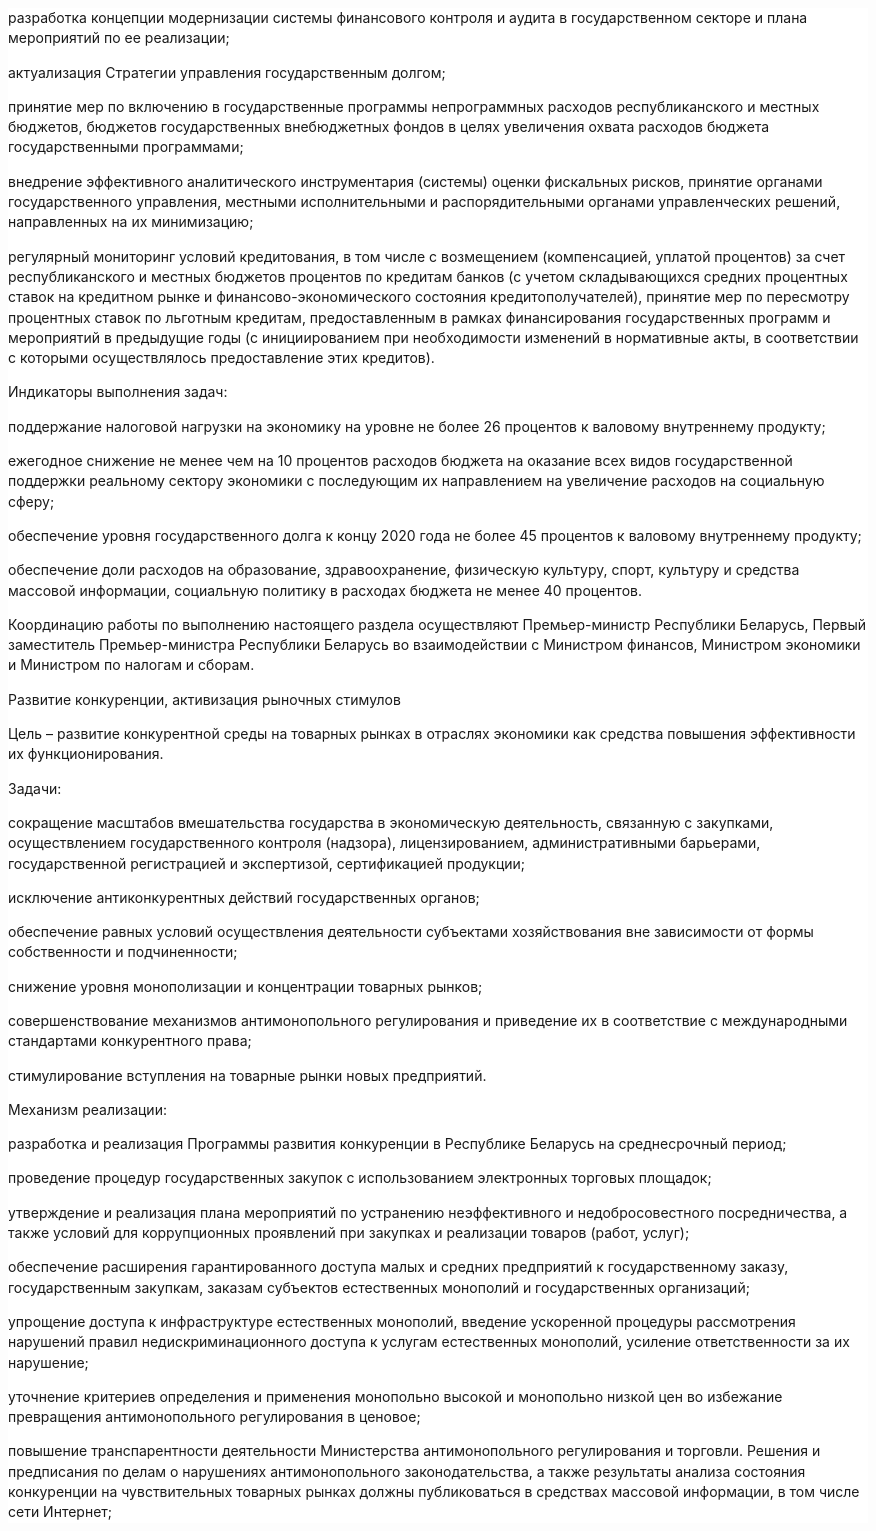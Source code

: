 <p>разработка концепции модернизации системы финансового контроля и аудита в государственном секторе и плана мероприятий по ее реализации;</p>
<p>актуализация Стратегии управления государственным долгом;</p>
<p>принятие мер по включению в государственные программы непрограммных расходов республиканского и местных бюджетов, бюджетов государственных внебюджетных фондов в целях увеличения охвата расходов бюджета государственными программами;</p>
<p>внедрение эффективного аналитического инструментария (системы) оценки фискальных рисков, принятие органами государственного управления, местными исполнительными и распорядительными органами управленческих решений, направленных на их минимизацию;</p>
<p>регулярный мониторинг условий кредитования, в том числе с возмещением (компенсацией, уплатой процентов) за счет республиканского и местных бюджетов процентов по кредитам банков (с учетом складывающихся средних процентных ставок на кредитном рынке и финансово-экономического состояния кредитополучателей), принятие мер по пересмотру процентных ставок по льготным кредитам, предоставленным в рамках финансирования государственных программ и мероприятий в предыдущие годы (с инициированием при необходимости изменений в нормативные акты, в соответствии с которыми осуществлялось предоставление этих кредитов).</p>
<p>Индикаторы выполнения задач:</p>
<p>поддержание налоговой нагрузки на экономику на уровне не более 26 процентов к валовому внутреннему продукту;</p>
<p>ежегодное снижение не менее чем на 10 процентов расходов бюджета на оказание всех видов государственной поддержки реальному сектору экономики с последующим их направлением на увеличение расходов на социальную сферу;</p>
<p>обеспечение уровня государственного долга к концу 2020 года не более 45 процентов к валовому внутреннему продукту;</p>
<p>обеспечение доли расходов на образование, здравоохранение, физическую культуру, спорт, культуру и средства массовой информации, социальную политику в расходах бюджета не менее 40 процентов.</p>
<p>Координацию работы по выполнению настоящего раздела осуществляют Премьер-министр Республики Беларусь, Первый заместитель Премьер-министра Республики Беларусь во взаимодействии с Министром финансов, Министром экономики и Министром по налогам и сборам.</p>
<p></p>
<p>Развитие конкуренции, активизация рыночных стимулов</p>
<p></p>
<p>Цель – развитие конкурентной среды на товарных рынках в отраслях экономики как средства повышения эффективности их функционирования.</p>
<p>Задачи:</p>
<p>сокращение масштабов вмешательства государства в экономическую деятельность, связанную с закупками, осуществлением государственного контроля (надзора), лицензированием, административными барьерами, государственной регистрацией и экспертизой, сертификацией продукции;</p>
<p>исключение антиконкурентных действий государственных органов;</p>
<p>обеспечение равных условий осуществления деятельности субъектами хозяйствования вне зависимости от формы собственности и подчиненности;</p>
<p>снижение уровня монополизации и концентрации товарных рынков;</p>
<p>совершенствование механизмов антимонопольного регулирования и приведение их в соответствие с международными стандартами конкурентного права;</p>
<p>стимулирование вступления на товарные рынки новых предприятий.</p>
<p>Механизм реализации:</p>
<p>разработка и реализация Программы развития конкуренции в Республике Беларусь на среднесрочный период;</p>
<p>проведение процедур государственных закупок с использованием электронных торговых площадок;</p>
<p>утверждение и реализация плана мероприятий по устранению неэффективного и недобросовестного посредничества, а также условий для коррупционных проявлений при закупках и реализации товаров (работ, услуг);</p>
<p>обеспечение расширения гарантированного доступа малых и средних предприятий к государственному заказу, государственным закупкам, заказам субъектов естественных монополий и государственных организаций;</p>
<p>упрощение доступа к инфраструктуре естественных монополий, введение ускоренной процедуры рассмотрения нарушений правил недискриминационного доступа к услугам естественных монополий, усиление ответственности за их нарушение;</p>
<p>уточнение критериев определения и применения монопольно высокой и монопольно низкой цен во избежание превращения антимонопольного регулирования в ценовое;</p>
<p>повышение транспарентности деятельности Министерства антимонопольного регулирования и торговли. Решения и предписания по делам о нарушениях антимонопольного законодательства, а также результаты анализа состояния конкуренции на чувствительных товарных рынках должны публиковаться в средствах массовой информации, в том числе сети Интернет;</p>